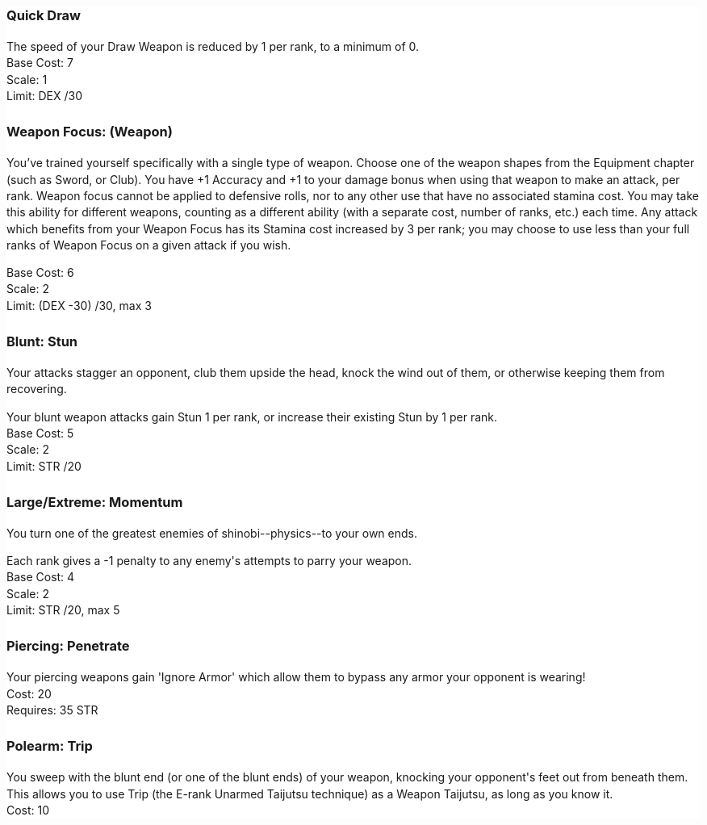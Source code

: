 ### **Quick Draw**

The speed of your Draw Weapon is reduced by 1 per rank, to a minimum of 0\.  
Base Cost: 7  
Scale: 1  
Limit: DEX /30

### **Weapon Focus: (Weapon)**

You’ve trained yourself specifically with a single type of weapon. Choose one of the weapon shapes from the Equipment chapter (such as Sword, or Club). You have \+1 Accuracy and \+1 to your damage bonus when using that weapon to make an attack, per rank. Weapon focus cannot be applied to defensive rolls, nor to any other use that have no associated stamina cost. You may take this ability for different weapons, counting as a different ability (with a separate cost, number of ranks, etc.) each time. Any attack which benefits from your Weapon Focus has its Stamina cost increased by 3 per rank; you may choose to use less than your full ranks of Weapon Focus on a given attack if you wish.

Base Cost: 6  
Scale: 2  
Limit: (DEX \-30) /30, max 3

### **Blunt: Stun**

Your attacks stagger an opponent, club them upside the head, knock the wind out of them, or otherwise keeping them from recovering.

Your blunt weapon attacks gain Stun 1 per rank, or increase their existing Stun by 1 per rank.  
Base Cost: 5  
Scale: 2  
Limit: STR /20

### **Large/Extreme: Momentum**

You turn one of the greatest enemies of shinobi--physics--to your own ends.

Each rank gives a \-1 penalty to any enemy's attempts to parry your weapon.  
Base Cost: 4  
Scale: 2  
Limit: STR /20, max 5

### **Piercing: Penetrate**

Your piercing weapons gain 'Ignore Armor' which allow them to bypass any armor your opponent is wearing\!  
Cost: 20  
Requires: 35 STR

### **Polearm: Trip**

You sweep with the blunt end (or one of the blunt ends) of your weapon, knocking your opponent's feet out from beneath them. This allows you to use Trip (the E-rank Unarmed Taijutsu technique) as a Weapon Taijutsu, as long as you know it.  
Cost: 10
